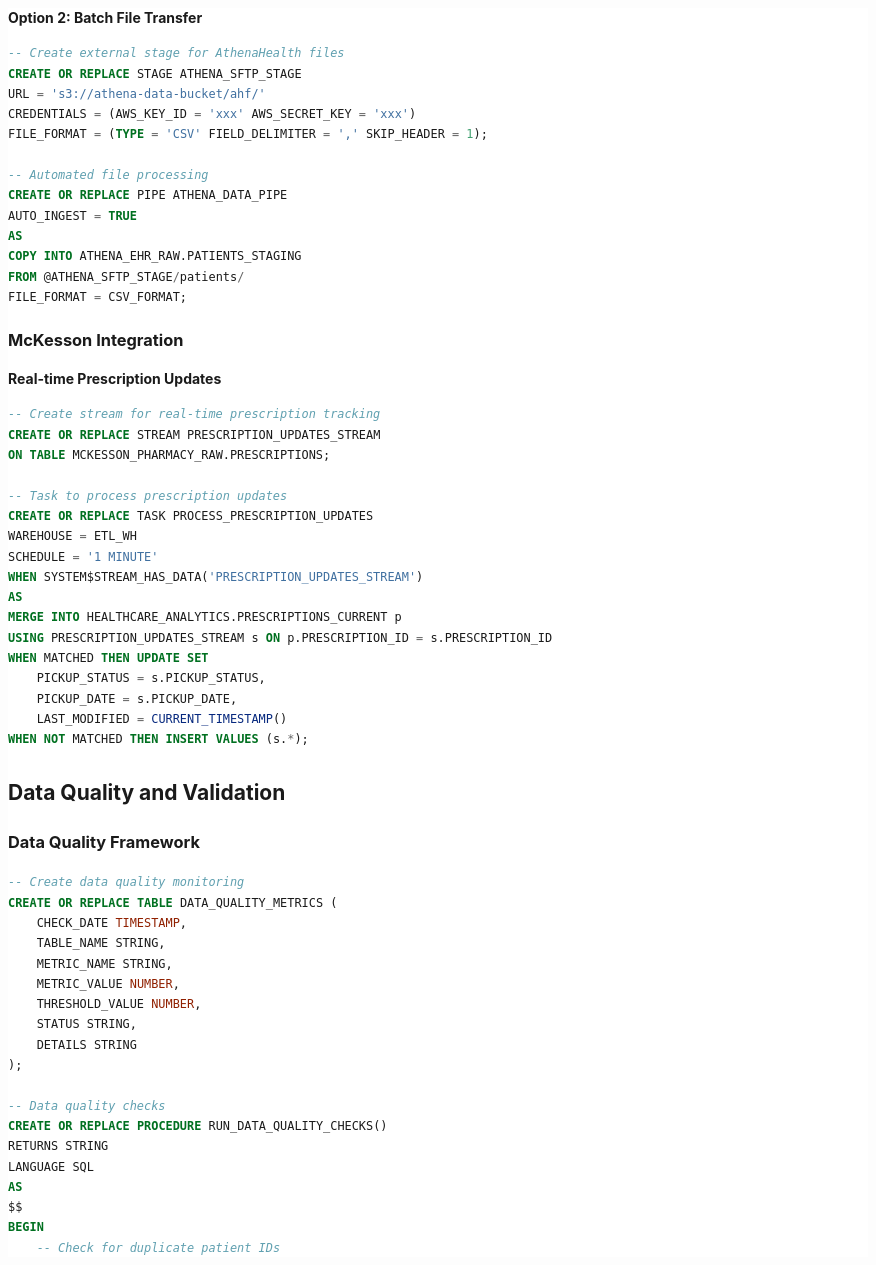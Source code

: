 **Option 2: Batch File Transfer**
```sql
-- Create external stage for AthenaHealth files
CREATE OR REPLACE STAGE ATHENA_SFTP_STAGE
URL = 's3://athena-data-bucket/ahf/'
CREDENTIALS = (AWS_KEY_ID = 'xxx' AWS_SECRET_KEY = 'xxx')
FILE_FORMAT = (TYPE = 'CSV' FIELD_DELIMITER = ',' SKIP_HEADER = 1);

-- Automated file processing
CREATE OR REPLACE PIPE ATHENA_DATA_PIPE
AUTO_INGEST = TRUE
AS
COPY INTO ATHENA_EHR_RAW.PATIENTS_STAGING
FROM @ATHENA_SFTP_STAGE/patients/
FILE_FORMAT = CSV_FORMAT;
```

### McKesson Integration

**Real-time Prescription Updates**
```sql
-- Create stream for real-time prescription tracking
CREATE OR REPLACE STREAM PRESCRIPTION_UPDATES_STREAM
ON TABLE MCKESSON_PHARMACY_RAW.PRESCRIPTIONS;

-- Task to process prescription updates
CREATE OR REPLACE TASK PROCESS_PRESCRIPTION_UPDATES
WAREHOUSE = ETL_WH
SCHEDULE = '1 MINUTE'
WHEN SYSTEM$STREAM_HAS_DATA('PRESCRIPTION_UPDATES_STREAM')
AS
MERGE INTO HEALTHCARE_ANALYTICS.PRESCRIPTIONS_CURRENT p
USING PRESCRIPTION_UPDATES_STREAM s ON p.PRESCRIPTION_ID = s.PRESCRIPTION_ID
WHEN MATCHED THEN UPDATE SET
    PICKUP_STATUS = s.PICKUP_STATUS,
    PICKUP_DATE = s.PICKUP_DATE,
    LAST_MODIFIED = CURRENT_TIMESTAMP()
WHEN NOT MATCHED THEN INSERT VALUES (s.*);
```

## Data Quality and Validation

### Data Quality Framework

```sql
-- Create data quality monitoring
CREATE OR REPLACE TABLE DATA_QUALITY_METRICS (
    CHECK_DATE TIMESTAMP,
    TABLE_NAME STRING,
    METRIC_NAME STRING,
    METRIC_VALUE NUMBER,
    THRESHOLD_VALUE NUMBER,
    STATUS STRING,
    DETAILS STRING
);

-- Data quality checks
CREATE OR REPLACE PROCEDURE RUN_DATA_QUALITY_CHECKS()
RETURNS STRING
LANGUAGE SQL
AS
$$
BEGIN
    -- Check for duplicate patient IDs
```